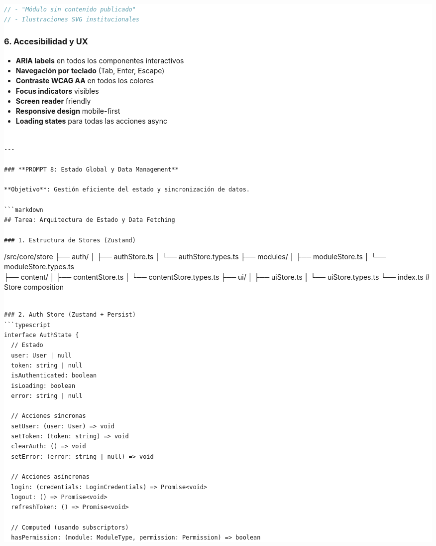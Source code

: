 ```typescript
// - "Módulo sin contenido publicado"
// - Ilustraciones SVG institucionales
```

### 6. Accesibilidad y UX
- **ARIA labels** en todos los componentes interactivos
- **Navegación por teclado** (Tab, Enter, Escape)
- **Contraste WCAG AA** en todos los colores
- **Focus indicators** visibles
- **Screen reader** friendly
- **Responsive design** mobile-first
- **Loading states** para todas las acciones async
```

---

### **PROMPT 8: Estado Global y Data Management**

**Objetivo**: Gestión eficiente del estado y sincronización de datos.

```markdown
## Tarea: Arquitectura de Estado y Data Fetching

### 1. Estructura de Stores (Zustand)
```
/src/core/store
├── auth/
│   ├── authStore.ts
│   └── authStore.types.ts
├── modules/
│   ├── moduleStore.ts
│   └── moduleStore.types.ts  
├── content/
│   ├── contentStore.ts
│   └── contentStore.types.ts
├── ui/
│   ├── uiStore.ts
│   └── uiStore.types.ts
└── index.ts              # Store composition
```

### 2. Auth Store (Zustand + Persist)
```typescript
interface AuthState {
  // Estado
  user: User | null
  token: string | null
  isAuthenticated: boolean
  isLoading: boolean
  error: string | null

  // Acciones síncronas  
  setUser: (user: User) => void
  setToken: (token: string) => void
  clearAuth: () => void
  setError: (error: string | null) => void

  // Acciones asíncronas
  login: (credentials: LoginCredentials) => Promise<void>
  logout: () => Promise<void>
  refreshToken: () => Promise<void>
  
  // Computed (usando subscriptors)
  hasPermission: (module: ModuleType, permission: Permission) => boolean
```